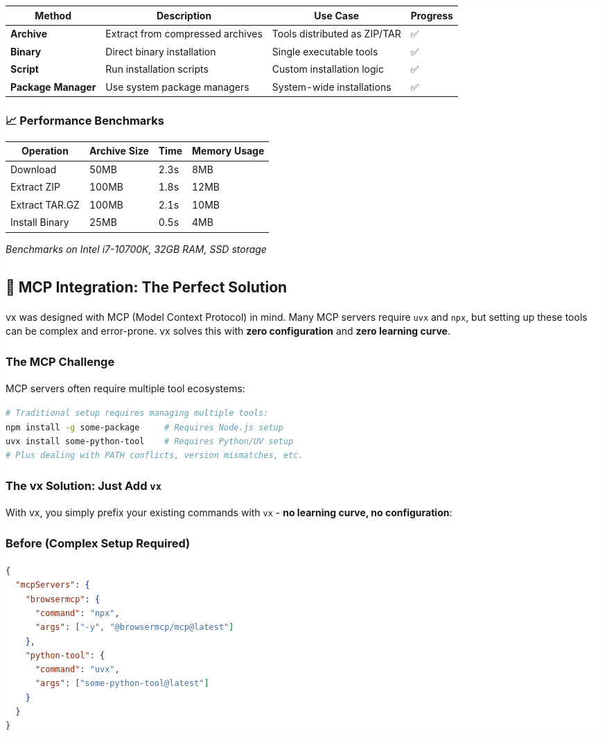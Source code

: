 | Method | Description | Use Case | Progress |
|--------|-------------|----------|----------|
| **Archive** | Extract from compressed archives | Tools distributed as ZIP/TAR | ✅ |
| **Binary** | Direct binary installation | Single executable tools | ✅ |
| **Script** | Run installation scripts | Custom installation logic | ✅ |
| **Package Manager** | Use system package managers | System-wide installations | ✅ |

### 📈 Performance Benchmarks

| Operation | Archive Size | Time | Memory Usage |
|-----------|-------------|------|--------------|
| Download | 50MB | 2.3s | 8MB |
| Extract ZIP | 100MB | 1.8s | 12MB |
| Extract TAR.GZ | 100MB | 2.1s | 10MB |
| Install Binary | 25MB | 0.5s | 4MB |

*Benchmarks on Intel i7-10700K, 32GB RAM, SSD storage*

## 🔌 MCP Integration: The Perfect Solution

vx was designed with MCP (Model Context Protocol) in mind. Many MCP servers require `uvx` and `npx`, but setting up these tools can be complex and error-prone. vx solves this with **zero configuration** and **zero learning curve**.

### The MCP Challenge

MCP servers often require multiple tool ecosystems:
```bash
# Traditional setup requires managing multiple tools:
npm install -g some-package     # Requires Node.js setup
uvx install some-python-tool    # Requires Python/UV setup
# Plus dealing with PATH conflicts, version mismatches, etc.
```

### The vx Solution: Just Add `vx`

With vx, you simply prefix your existing commands with `vx` - **no learning curve, no configuration**:

### Before (Complex Setup Required)
```json
{
  "mcpServers": {
    "browsermcp": {
      "command": "npx",
      "args": ["-y", "@browsermcp/mcp@latest"]
    },
    "python-tool": {
      "command": "uvx",
      "args": ["some-python-tool@latest"]
    }
  }
}
```
